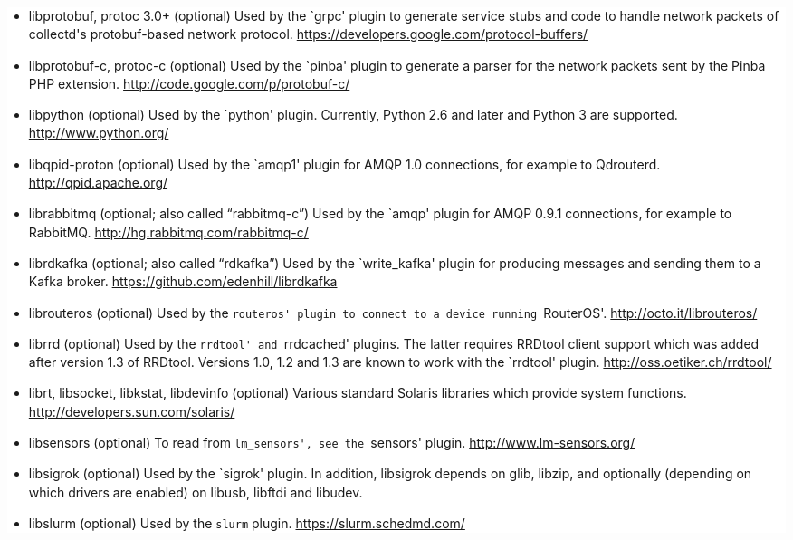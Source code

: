   * libprotobuf, protoc 3.0+ (optional)
    Used by the `grpc' plugin to generate service stubs and code to handle
    network packets of collectd's protobuf-based network protocol.
    <https://developers.google.com/protocol-buffers/>

  * libprotobuf-c, protoc-c (optional)
    Used by the `pinba' plugin to generate a parser for the network packets
    sent by the Pinba PHP extension.
    <http://code.google.com/p/protobuf-c/>

  * libpython (optional)
    Used by the `python' plugin. Currently, Python 2.6 and later and Python 3
    are supported.
    <http://www.python.org/>

  * libqpid-proton (optional)
    Used by the `amqp1' plugin for AMQP 1.0 connections, for example to
    Qdrouterd.
    <http://qpid.apache.org/>

  * librabbitmq (optional; also called “rabbitmq-c”)
    Used by the `amqp' plugin for AMQP 0.9.1 connections, for example to
    RabbitMQ.
    <http://hg.rabbitmq.com/rabbitmq-c/>

  * librdkafka (optional; also called “rdkafka”)
    Used by the `write_kafka' plugin for producing messages and sending them
    to a Kafka broker.
    <https://github.com/edenhill/librdkafka>

  * librouteros (optional)
    Used by the `routeros' plugin to connect to a device running `RouterOS'.
    <http://octo.it/librouteros/>

  * librrd (optional)
    Used by the `rrdtool' and `rrdcached' plugins. The latter requires RRDtool
    client support which was added after version 1.3 of RRDtool. Versions 1.0,
    1.2 and 1.3 are known to work with the `rrdtool' plugin.
    <http://oss.oetiker.ch/rrdtool/>

  * librt, libsocket, libkstat, libdevinfo (optional)
    Various standard Solaris libraries which provide system functions.
    <http://developers.sun.com/solaris/>

  * libsensors (optional)
    To read from `lm_sensors', see the `sensors' plugin.
    <http://www.lm-sensors.org/>

  * libsigrok (optional)
    Used by the `sigrok' plugin. In addition, libsigrok depends on glib,
    libzip, and optionally (depending on which drivers are enabled) on
    libusb, libftdi and libudev.

  * libslurm (optional)
    Used by the `slurm` plugin.
    <https://slurm.schedmd.com/>
